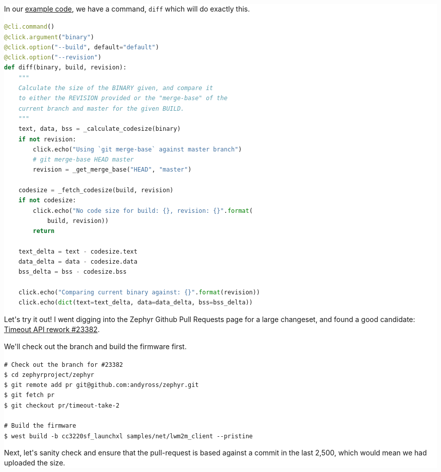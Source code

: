 In our
[example code](https://github.com/memfault/interrupt/tree/master/example/code-size-deltas/codesizes.py),
we have a command, `diff` which will do exactly this.

```python
@cli.command()
@click.argument("binary")
@click.option("--build", default="default")
@click.option("--revision")
def diff(binary, build, revision):
    """
    Calculate the size of the BINARY given, and compare it
    to either the REVISION provided or the "merge-base" of the
    current branch and master for the given BUILD.
    """
    text, data, bss = _calculate_codesize(binary)
    if not revision:
        click.echo("Using `git merge-base` against master branch")
        # git merge-base HEAD master
        revision = _get_merge_base("HEAD", "master")

    codesize = _fetch_codesize(build, revision)
    if not codesize:
        click.echo("No code size for build: {}, revision: {}".format(
            build, revision))
        return

    text_delta = text - codesize.text
    data_delta = data - codesize.data
    bss_delta = bss - codesize.bss

    click.echo("Comparing current binary against: {}".format(revision))
    click.echo(dict(text=text_delta, data=data_delta, bss=bss_delta))
```

Let's try it out! I went digging into the Zephyr Github Pull Requests page for a
large changeset, and found a good candidate:
[Timeout API rework #23382](https://github.com/zephyrproject-rtos/zephyr/pull/23382).

We'll check out the branch and build the firmware first.

```
# Check out the branch for #23382
$ cd zephyrproject/zephyr
$ git remote add pr git@github.com:andyross/zephyr.git
$ git fetch pr
$ git checkout pr/timeout-take-2

# Build the firmware
$ west build -b cc3220sf_launchxl samples/net/lwm2m_client --pristine
```

Next, let's sanity check and ensure that the pull-request is based against a
commit in the last 2,500, which would mean we had uploaded the size.
